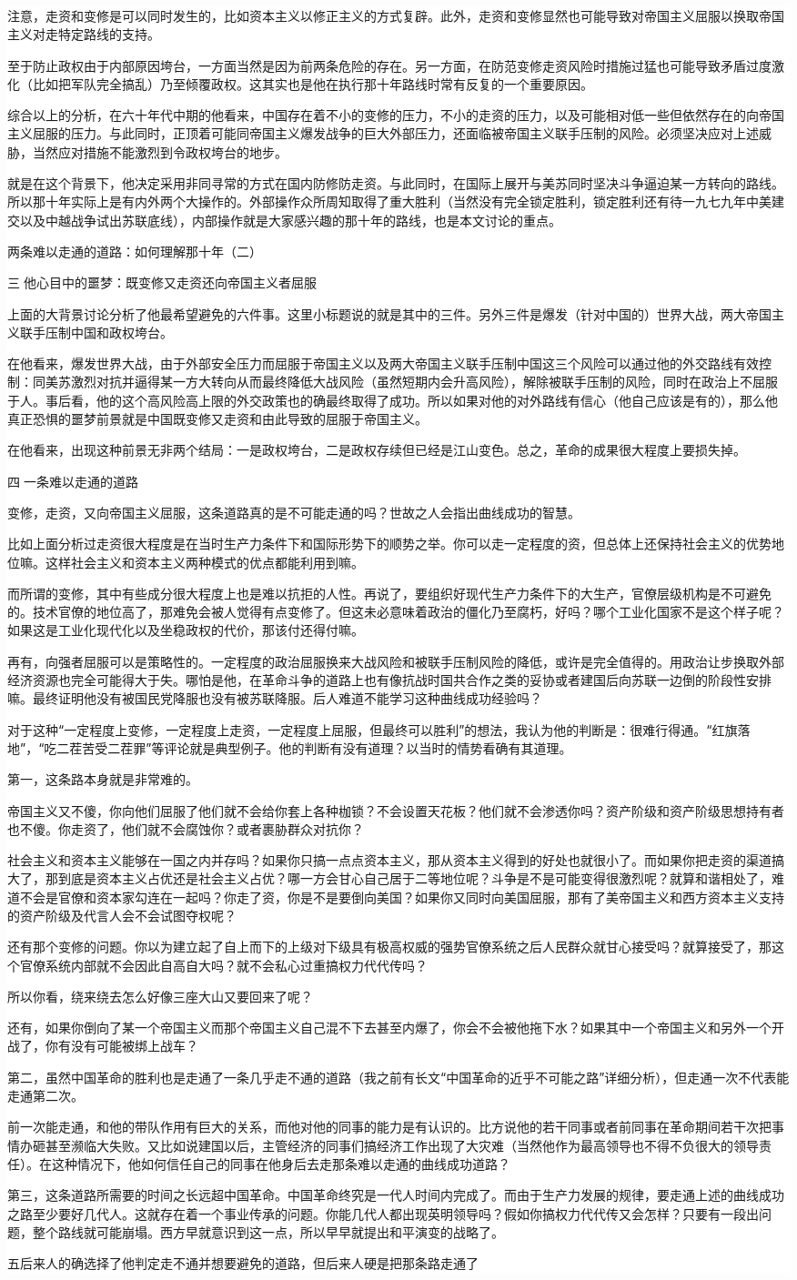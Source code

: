 注意，走资和变修是可以同时发生的，比如资本主义以修正主义的方式复辟。此外，走资和变修显然也可能导致对帝国主义屈服以换取帝国主义对走特定路线的支持。

至于防止政权由于内部原因垮台，一方面当然是因为前两条危险的存在。另一方面，在防范变修走资风险时措施过猛也可能导致矛盾过度激化（比如把军队完全搞乱）乃至倾覆政权。这其实也是他在执行那十年路线时常有反复的一个重要原因。

综合以上的分析，在六十年代中期的他看来，中国存在着不小的变修的压力，不小的走资的压力，以及可能相对低一些但依然存在的向帝国主义屈服的压力。与此同时，正顶着可能同帝国主义爆发战争的巨大外部压力，还面临被帝国主义联手压制的风险。必须坚决应对上述威胁，当然应对措施不能激烈到令政权垮台的地步。

就是在这个背景下，他决定采用非同寻常的方式在国内防修防走资。与此同时，在国际上展开与美苏同时坚决斗争逼迫某一方转向的路线。所以那十年实际上是有内外两个大操作的。外部操作众所周知取得了重大胜利（当然没有完全锁定胜利，锁定胜利还有待一九七九年中美建交以及中越战争试出苏联底线），内部操作就是大家感兴趣的那十年的路线，也是本文讨论的重点。

两条难以走通的道路：如何理解那十年（二）

三 他心目中的噩梦：既变修又走资还向帝国主义者屈服

上面的大背景讨论分析了他最希望避免的六件事。这里小标题说的就是其中的三件。另外三件是爆发（针对中国的）世界大战，两大帝国主义联手压制中国和政权垮台。

在他看来，爆发世界大战，由于外部安全压力而屈服于帝国主义以及两大帝国主义联手压制中国这三个风险可以通过他的外交路线有效控制：同美苏激烈对抗并逼得某一方大转向从而最终降低大战风险（虽然短期内会升高风险），解除被联手压制的风险，同时在政治上不屈服于人。事后看，他的这个高风险高上限的外交政策也的确最终取得了成功。所以如果对他的对外路线有信心（他自己应该是有的），那么他真正恐惧的噩梦前景就是中国既变修又走资和由此导致的屈服于帝国主义。

在他看来，出现这种前景无非两个结局：一是政权垮台，二是政权存续但已经是江山变色。总之，革命的成果很大程度上要损失掉。

四 一条难以走通的道路

变修，走资，又向帝国主义屈服，这条道路真的是不可能走通的吗？世故之人会指出曲线成功的智慧。

比如上面分析过走资很大程度是在当时生产力条件下和国际形势下的顺势之举。你可以走一定程度的资，但总体上还保持社会主义的优势地位嘛。这样社会主义和资本主义两种模式的优点都能利用到嘛。

而所谓的变修，其中有些成分很大程度上也是难以抗拒的人性。再说了，要组织好现代生产力条件下的大生产，官僚层级机构是不可避免的。技术官僚的地位高了，那难免会被人觉得有点变修了。但这未必意味着政治的僵化乃至腐朽，好吗？哪个工业化国家不是这个样子呢？如果这是工业化现代化以及坐稳政权的代价，那该付还得付嘛。

再有，向强者屈服可以是策略性的。一定程度的政治屈服换来大战风险和被联手压制风险的降低，或许是完全值得的。用政治让步换取外部经济资源也完全可能得大于失。哪怕是他，在革命斗争的道路上也有像抗战时国共合作之类的妥协或者建国后向苏联一边倒的阶段性安排嘛。最终证明他没有被国民党降服也没有被苏联降服。后人难道不能学习这种曲线成功经验吗？

对于这种“一定程度上变修，一定程度上走资，一定程度上屈服，但最终可以胜利”的想法，我认为他的判断是：很难行得通。“红旗落地”，“吃二茬苦受二茬罪”等评论就是典型例子。他的判断有没有道理？以当时的情势看确有其道理。

第一，这条路本身就是非常难的。

帝国主义又不傻，你向他们屈服了他们就不会给你套上各种枷锁？不会设置天花板？他们就不会渗透你吗？资产阶级和资产阶级思想持有者也不傻。你走资了，他们就不会腐蚀你？或者裹胁群众对抗你？

社会主义和资本主义能够在一国之内并存吗？如果你只搞一点点资本主义，那从资本主义得到的好处也就很小了。而如果你把走资的渠道搞大了，那到底是资本主义占优还是社会主义占优？哪一方会甘心自己居于二等地位呢？斗争是不是可能变得很激烈呢？就算和谐相处了，难道不会是官僚和资本家勾连在一起吗？你走了资，你是不是要倒向美国？如果你又同时向美国屈服，那有了美帝国主义和西方资本主义支持的资产阶级及代言人会不会试图夺权呢？

还有那个变修的问题。你以为建立起了自上而下的上级对下级具有极高权威的强势官僚系统之后人民群众就甘心接受吗？就算接受了，那这个官僚系统内部就不会因此自高自大吗？就不会私心过重搞权力代代传吗？

所以你看，绕来绕去怎么好像三座大山又要回来了呢？

还有，如果你倒向了某一个帝国主义而那个帝国主义自己混不下去甚至内爆了，你会不会被他拖下水？如果其中一个帝国主义和另外一个开战了，你有没有可能被绑上战车？

第二，虽然中国革命的胜利也是走通了一条几乎走不通的道路（我之前有长文“中国革命的近乎不可能之路”详细分析），但走通一次不代表能走通第二次。

前一次能走通，和他的带队作用有巨大的关系，而他对他的同事的能力是有认识的。比方说他的若干同事或者前同事在革命期间若干次把事情办砸甚至濒临大失败。又比如说建国以后，主管经济的同事们搞经济工作出现了大灾难（当然他作为最高领导也不得不负很大的领导责任）。在这种情况下，他如何信任自己的同事在他身后去走那条难以走通的曲线成功道路？

第三，这条道路所需要的时间之长远超中国革命。中国革命终究是一代人时间内完成了。而由于生产力发展的规律，要走通上述的曲线成功之路至少要好几代人。这就存在着一个事业传承的问题。你能几代人都出现英明领导吗？假如你搞权力代代传又会怎样？只要有一段出问题，整个路线就可能崩塌。西方早就意识到这一点，所以早早就提出和平演变的战略了。

五后来人的确选择了他判定走不通并想要避免的道路，但后来人硬是把那条路走通了
